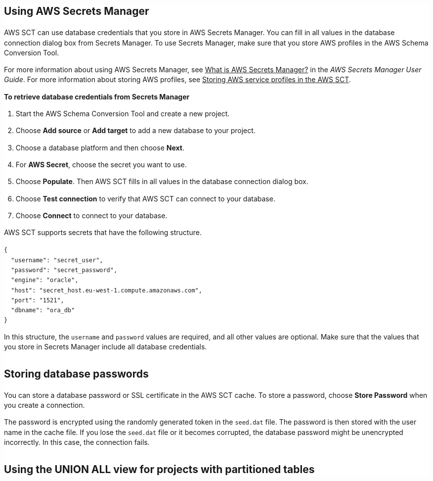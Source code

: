## Using AWS Secrets Manager<a name="CHAP_UserInterface.SecretsManager"></a>

AWS SCT can use database credentials that you store in AWS Secrets Manager\. You can fill in all values in the database connection dialog box from Secrets Manager\. To use Secrets Manager, make sure that you store AWS profiles in the AWS Schema Conversion Tool\.

For more information about using AWS Secrets Manager, see [What is AWS Secrets Manager?](https://docs.aws.amazon.com/secretsmanager/latest/userguide/intro.html) in the *AWS Secrets Manager User Guide*\. For more information about storing AWS profiles, see [Storing AWS service profiles in the AWS SCT](#CHAP_UserInterface.Profiles)\.

**To retrieve database credentials from Secrets Manager**

1. Start the AWS Schema Conversion Tool and create a new project\.

1. Choose **Add source** or **Add target** to add a new database to your project\.

1. Choose a database platform and then choose **Next**\.

1. For **AWS Secret**, choose the secret you want to use\.

1. Choose **Populate**\. Then AWS SCT fills in all values in the database connection dialog box\.

1. Choose **Test connection** to verify that AWS SCT can connect to your database\.

1. Choose **Connect** to connect to your database\.

 AWS SCT supports secrets that have the following structure\. 

```
{
  "username": "secret_user",
  "password": "secret_password",
  "engine": "oracle",
  "host": "secret_host.eu-west-1.compute.amazonaws.com",
  "port": "1521",
  "dbname": "ora_db"
}
```

In this structure, the `username` and `password` values are required, and all other values are optional\. Make sure that the values that you store in Secrets Manager include all database credentials\. 

## Storing database passwords<a name="CHAP_UserInterface.StoringPasswords"></a>

You can store a database password or SSL certificate in the AWS SCT cache\. To store a password, choose **Store Password** when you create a connection\. 

The password is encrypted using the randomly generated token in the `seed.dat` file\. The password is then stored with the user name in the cache file\. If you lose the `seed.dat` file or it becomes corrupted, the database password might be unencrypted incorrectly\. In this case, the connection fails\. 

## Using the UNION ALL view for projects with partitioned tables<a name="CHAP_UserInterface.UnionAllView"></a>
